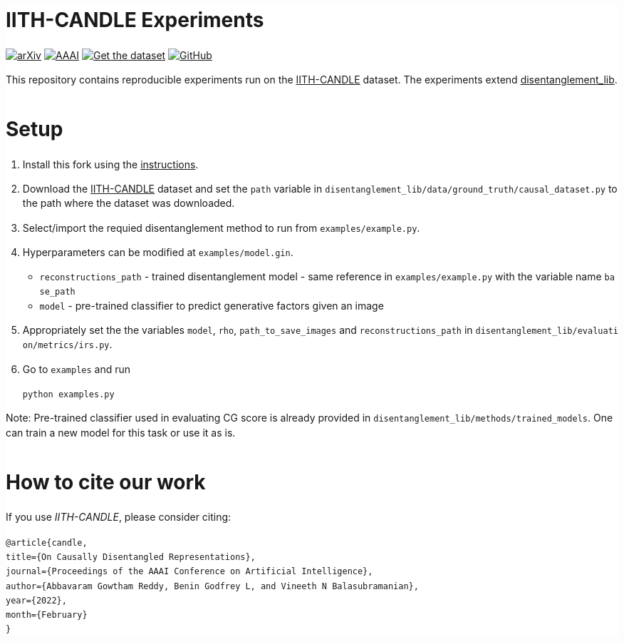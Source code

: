 # IITH-CANDLE Experiments
[![arXiv](https://img.shields.io/badge/arXiv-1234.56789-b31b1b.svg)](https://arxiv.org/abs/1234.56789)
[![AAAI](https://img.shields.io/badge/AAAI%202022-identifier-275161.svg)](https://aaai.org/Conferences/AAAI-22/)
[![Get the dataset](https://img.shields.io/badge/Get%20the%20Dataset-4285F4?logo=googledrive&logoColor=white)](https://drive.google.com/drive/folders/11w267LWI8tbWhf1SR8kd-l6fP9WbJwNL)
[![GitHub](https://img.shields.io/github/license/causal-disentanglement/disentanglement_lib)](https://github.com/causal-disentanglement/IITH-CANDLE/blob/main/LICENSE)

This repository contains reproducible experiments run on the [IITH-CANDLE](https://causal-disentanglement.github.io/IITH-CANDLE/) dataset. The experiments extend [disentanglement_lib](https://github.com/google-research/disentanglement_lib/).

# Setup
1. Install this fork using the [instructions](#usage).

2. Download the [IITH-CANDLE](https://causal-disentanglement.github.io/IITH-CANDLE/) dataset and set the `path` variable in `disentanglement_lib/data/ground_truth/causal_dataset.py` to the path where the dataset was downloaded.

3. Select/import the requied disentanglement method to run from `examples/example.py`.

4. Hyperparameters can be modified at `examples/model.gin`.
    - `reconstructions_path` - trained disentanglement model - same reference in `examples/example.py` with the variable name `base_path`
    - `model` - pre-trained classifier to predict generative factors given an image

5. Appropriately set the the variables `model`, `rho`, `path_to_save_images` and `reconstructions_path` in `disentanglement_lib/evaluation/metrics/irs.py`.

6. Go to `examples` and run
    ```python
    python examples.py
    ```

Note: Pre-trained classifier used in evaluating CG score is already provided in `disentanglement_lib/methods/trained_models`. One can train a new model for this task or use it as is.

# How to cite our work
If you use *IITH-CANDLE*, please consider citing:
```
@article{candle, 
title={On Causally Disentangled Representations},  
journal={Proceedings of the AAAI Conference on Artificial Intelligence}, 
author={Abbavaram Gowtham Reddy, Benin Godfrey L, and Vineeth N Balasubramanian}, 
year={2022},
month={February}
}
```
